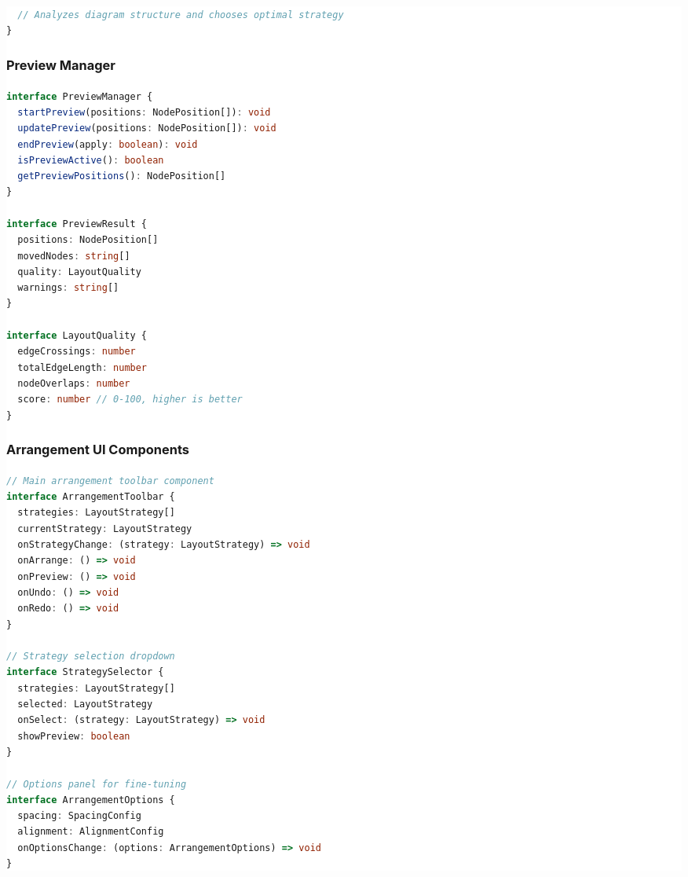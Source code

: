 ```typescript
  // Analyzes diagram structure and chooses optimal strategy
}
```

### Preview Manager

```typescript
interface PreviewManager {
  startPreview(positions: NodePosition[]): void
  updatePreview(positions: NodePosition[]): void
  endPreview(apply: boolean): void
  isPreviewActive(): boolean
  getPreviewPositions(): NodePosition[]
}

interface PreviewResult {
  positions: NodePosition[]
  movedNodes: string[]
  quality: LayoutQuality
  warnings: string[]
}

interface LayoutQuality {
  edgeCrossings: number
  totalEdgeLength: number
  nodeOverlaps: number
  score: number // 0-100, higher is better
}
```

### Arrangement UI Components

```typescript
// Main arrangement toolbar component
interface ArrangementToolbar {
  strategies: LayoutStrategy[]
  currentStrategy: LayoutStrategy
  onStrategyChange: (strategy: LayoutStrategy) => void
  onArrange: () => void
  onPreview: () => void
  onUndo: () => void
  onRedo: () => void
}

// Strategy selection dropdown
interface StrategySelector {
  strategies: LayoutStrategy[]
  selected: LayoutStrategy
  onSelect: (strategy: LayoutStrategy) => void
  showPreview: boolean
}

// Options panel for fine-tuning
interface ArrangementOptions {
  spacing: SpacingConfig
  alignment: AlignmentConfig
  onOptionsChange: (options: ArrangementOptions) => void
}
```
